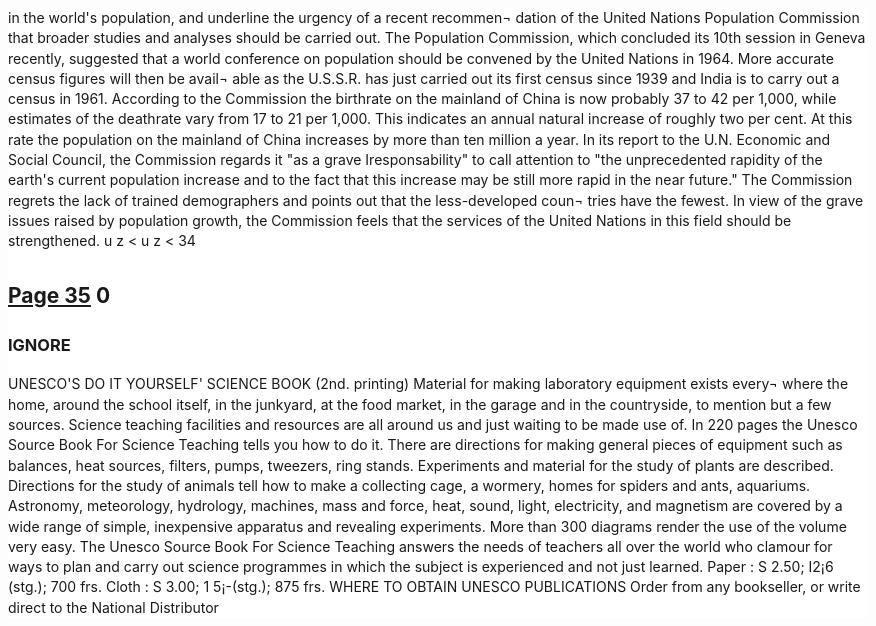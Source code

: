 in the world's population, and underline the urgency of a recent recommen¬
dation of the United Nations Population Commission that broader studies and
analyses should be carried out.
The Population Commission, which concluded its 10th session in Geneva
recently, suggested that a world conference on population should be convened
by the United Nations in 1964. More accurate census figures will then be avail¬
able as the U.S.S.R. has just carried out its first census since 1939 and India
is to carry out a census in 1961. According to the Commission the birthrate on
the mainland of China is now probably 37 to 42 per 1,000, while estimates of
the deathrate vary from 17 to 21 per 1,000. This indicates an annual natural
increase of roughly two per cent. At this rate the population on the mainland
of China increases by more than ten million a year.
In its report to the U.N. Economic and Social Council, the Commission
regards it "as a grave Iresponsability" to call attention to "the unprecedented
rapidity of the earth's current population increase and to the fact that this
increase may be still more rapid in the near future." The Commission regrets
the lack of trained demographers and points out that the less-developed coun¬
tries have the fewest. In view of the grave issues raised by population growth,
the Commission feels that the services of the United Nations in this field should
be strengthened.
u
z
<
u
z
<
34

## [Page 35](065221engo.pdf#page=35) 0

### IGNORE

UNESCO'S DO IT
YOURSELF'
SCIENCE BOOK
(2nd. printing)
Material for making laboratory equipment exists every¬
where the home, around the school itself, in the
junkyard, at the food market, in the garage and in the
countryside, to mention but a few sources. Science
teaching facilities and resources are all around us and just
waiting to be made use of.
In 220 pages the Unesco Source Book For Science Teaching
tells you how to do it. There are directions for making
general pieces of equipment such as balances, heat sources,
filters, pumps, tweezers, ring stands. Experiments and
material for the study of plants are described. Directions
for the study of animals tell how to make a collecting
cage, a wormery, homes for spiders and ants, aquariums.
Astronomy, meteorology, hydrology, machines, mass and
force, heat, sound, light, electricity, and magnetism are
covered by a wide range of simple, inexpensive apparatus
and revealing experiments. More than 300 diagrams
render the use of the volume very easy.
The Unesco Source Book For Science Teaching answers
the needs of teachers all over the world who clamour for
ways to plan and carry out science programmes in which
the subject is experienced and not just learned.
Paper : S 2.50; I2¡6 (stg.); 700 frs.
Cloth : S 3.00; 1 5¡-(stg.); 875 frs.
WHERE TO OBTAIN UNESCO PUBLICATIONS
Order from any bookseller, or write
direct to the National Distributor